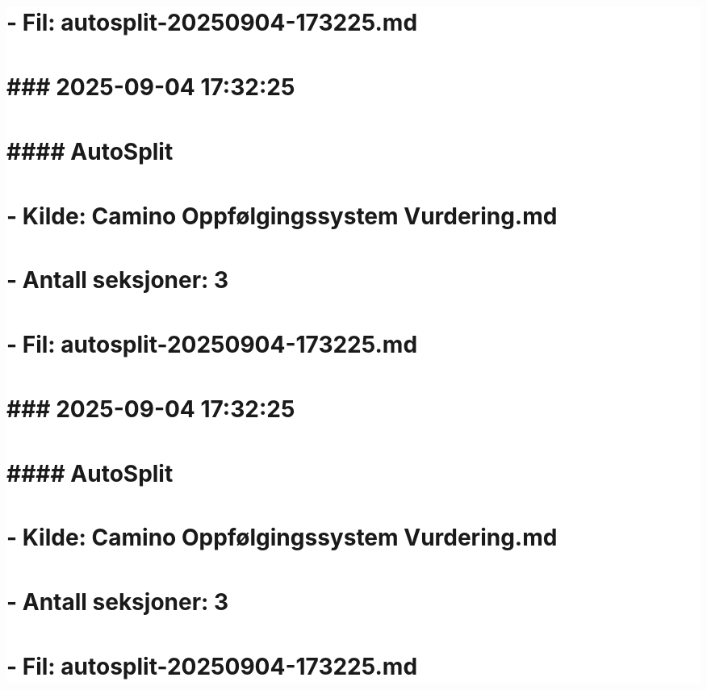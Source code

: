 # \- Fil: autosplit-20250904-173225.md

#

#

#

#

# \### 2025-09-04 17:32:25

# \#### AutoSplit

# \- Kilde: Camino Oppfølgingssystem Vurdering.md

# \- Antall seksjoner: 3

# \- Fil: autosplit-20250904-173225.md

#

#

#

#

# \### 2025-09-04 17:32:25

# \#### AutoSplit

# \- Kilde: Camino Oppfølgingssystem Vurdering.md

# \- Antall seksjoner: 3

# \- Fil: autosplit-20250904-173225.md

#

#

#
